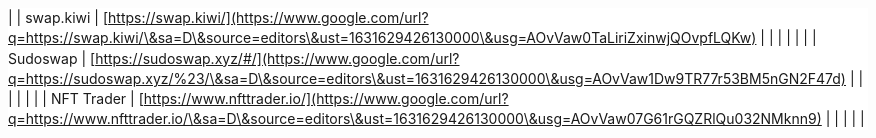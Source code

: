 |             | swap.kiwi                                                                                                                                                       | [https://swap.kiwi/](https://www.google.com/url?q=https://swap.kiwi/\&sa=D\&source=editors\&ust=1631629426130000\&usg=AOvVaw0TaLiriZxinwjQOvpfLQKw)                                                                                                             |                                                                                                                                                                                                                                                                                                                                                                                                                                                                                                                                                                                                                           |                            |    |   |
|             | Sudoswap                                                                                                                                                        | [https://sudoswap.xyz/#/](https://www.google.com/url?q=https://sudoswap.xyz/%23/\&sa=D\&source=editors\&ust=1631629426130000\&usg=AOvVaw1Dw9TR77r53BM5nGN2F47d)                                                                                                 |                                                                                                                                                                                                                                                                                                                                                                                                                                                                                                                                                                                                                           |                            |    |   |
|             | NFT Trader                                                                                                                                                      | [https://www.nfttrader.io/](https://www.google.com/url?q=https://www.nfttrader.io/\&sa=D\&source=editors\&ust=1631629426130000\&usg=AOvVaw07G61rGQZRlQu032NMknn9)                                                                                               |                                                                                                                                                                                                                                                                                                                                                                                                                                                                                                                                                                                                                           |                            |    |   |
